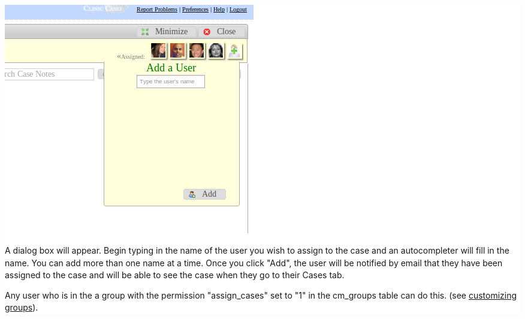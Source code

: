 ![Assigning Users](img/assign_user.png)

A dialog box will appear.  Begin typing in the name of the user you wish to assign to the case and an autocompleter will fill in the name.  You can add more than one name at a time.  Once you click "Add", the user will be notified by email that they have been assigned to the case and will be able to see the case when they go to their Cases tab.

Any user who is in the a group with the permission "assign_cases" set to "1" in the cm_groups table can do this. (see [customizing groups](customization.md#Customize_Groups)).

